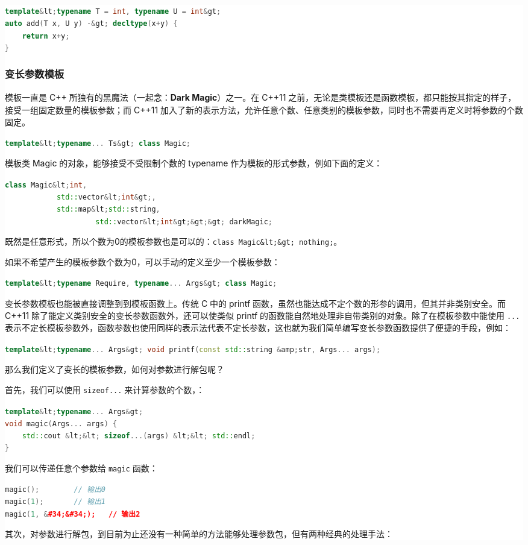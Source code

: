 ```cpp
template&lt;typename T = int, typename U = int&gt;
auto add(T x, U y) -&gt; decltype(x+y) {
    return x+y;
}
```

### 变长参数模板

模板一直是 C++ 所独有的黑魔法（一起念：**Dark Magic**）之一。在 C++11 之前，无论是类模板还是函数模板，都只能按其指定的样子，接受一组固定数量的模板参数；而 C++11 加入了新的表示方法，允许任意个数、任意类别的模板参数，同时也不需要再定义时将参数的个数固定。

```cpp
template&lt;typename... Ts&gt; class Magic;
```

模板类 Magic 的对象，能够接受不受限制个数的 typename 作为模板的形式参数，例如下面的定义：

```cpp
class Magic&lt;int, 
            std::vector&lt;int&gt;, 
            std::map&lt;std::string, 
                     std::vector&lt;int&gt;&gt;&gt; darkMagic;
```

既然是任意形式，所以个数为0的模板参数也是可以的：`class Magic&lt;&gt; nothing;`。

如果不希望产生的模板参数个数为0，可以手动的定义至少一个模板参数：

```cpp
template&lt;typename Require, typename... Args&gt; class Magic;
```

变长参数模板也能被直接调整到到模板函数上。传统 C 中的 printf 函数，虽然也能达成不定个数的形参的调用，但其并非类别安全。而 C++11 除了能定义类别安全的变长参数函数外，还可以使类似 printf 的函数能自然地处理非自带类别的对象。除了在模板参数中能使用 `...` 表示不定长模板参数外，函数参数也使用同样的表示法代表不定长参数，这也就为我们简单编写变长参数函数提供了便捷的手段，例如：

```cpp
template&lt;typename... Args&gt; void printf(const std::string &amp;str, Args... args);
```

那么我们定义了变长的模板参数，如何对参数进行解包呢？

首先，我们可以使用 `sizeof...` 来计算参数的个数，：

```cpp
template&lt;typename... Args&gt;
void magic(Args... args) {
    std::cout &lt;&lt; sizeof...(args) &lt;&lt; std::endl;
}
```
我们可以传递任意个参数给 `magic` 函数：

```cpp
magic();        // 输出0
magic(1);       // 输出1
magic(1, &#34;&#34;);   // 输出2
```

其次，对参数进行解包，到目前为止还没有一种简单的方法能够处理参数包，但有两种经典的处理手法：
